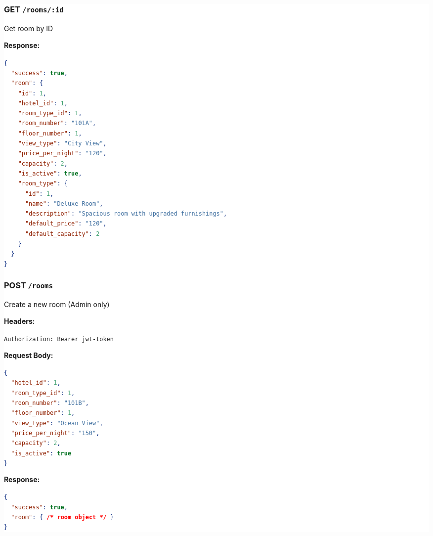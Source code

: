 ### GET `/rooms/:id`
Get room by ID

**Response:**
```json
{
  "success": true,
  "room": {
    "id": 1,
    "hotel_id": 1,
    "room_type_id": 1,
    "room_number": "101A",
    "floor_number": 1,
    "view_type": "City View",
    "price_per_night": "120",
    "capacity": 2,
    "is_active": true,
    "room_type": {
      "id": 1,
      "name": "Deluxe Room",
      "description": "Spacious room with upgraded furnishings",
      "default_price": "120",
      "default_capacity": 2
    }
  }
}
```

### POST `/rooms`
Create a new room (Admin only)

**Headers:**
```
Authorization: Bearer jwt-token
```

**Request Body:**
```json
{
  "hotel_id": 1,
  "room_type_id": 1,
  "room_number": "101B",
  "floor_number": 1,
  "view_type": "Ocean View",
  "price_per_night": "150",
  "capacity": 2,
  "is_active": true
}
```

**Response:**
```json
{
  "success": true,
  "room": { /* room object */ }
}
```

